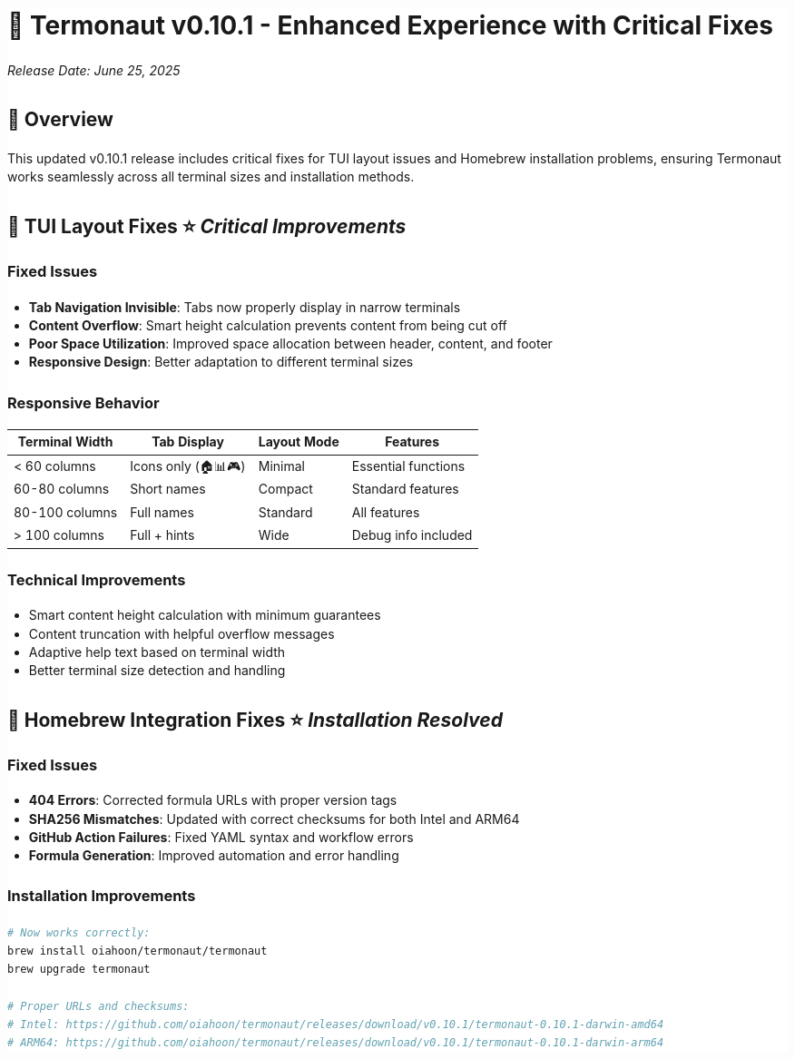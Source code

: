 # 🚀 Termonaut v0.10.1 - Enhanced Experience with Critical Fixes

*Release Date: June 25, 2025*

## 🎯 Overview

This updated v0.10.1 release includes critical fixes for TUI layout issues and Homebrew installation problems, ensuring Termonaut works seamlessly across all terminal sizes and installation methods.

## 🎨 **TUI Layout Fixes** ⭐ *Critical Improvements*

### Fixed Issues
- **Tab Navigation Invisible**: Tabs now properly display in narrow terminals
- **Content Overflow**: Smart height calculation prevents content from being cut off
- **Poor Space Utilization**: Improved space allocation between header, content, and footer
- **Responsive Design**: Better adaptation to different terminal sizes

### Responsive Behavior
| Terminal Width | Tab Display | Layout Mode | Features |
|---------------|-------------|-------------|----------|
| < 60 columns | Icons only (🏠📊🎮) | Minimal | Essential functions |
| 60-80 columns | Short names | Compact | Standard features |
| 80-100 columns | Full names | Standard | All features |
| > 100 columns | Full + hints | Wide | Debug info included |

### Technical Improvements
- Smart content height calculation with minimum guarantees
- Content truncation with helpful overflow messages
- Adaptive help text based on terminal width
- Better terminal size detection and handling

## 🍺 **Homebrew Integration Fixes** ⭐ *Installation Resolved*

### Fixed Issues
- **404 Errors**: Corrected formula URLs with proper version tags
- **SHA256 Mismatches**: Updated with correct checksums for both Intel and ARM64
- **GitHub Action Failures**: Fixed YAML syntax and workflow errors
- **Formula Generation**: Improved automation and error handling

### Installation Improvements
```bash
# Now works correctly:
brew install oiahoon/termonaut/termonaut
brew upgrade termonaut

# Proper URLs and checksums:
# Intel: https://github.com/oiahoon/termonaut/releases/download/v0.10.1/termonaut-0.10.1-darwin-amd64
# ARM64: https://github.com/oiahoon/termonaut/releases/download/v0.10.1/termonaut-0.10.1-darwin-arm64
```
